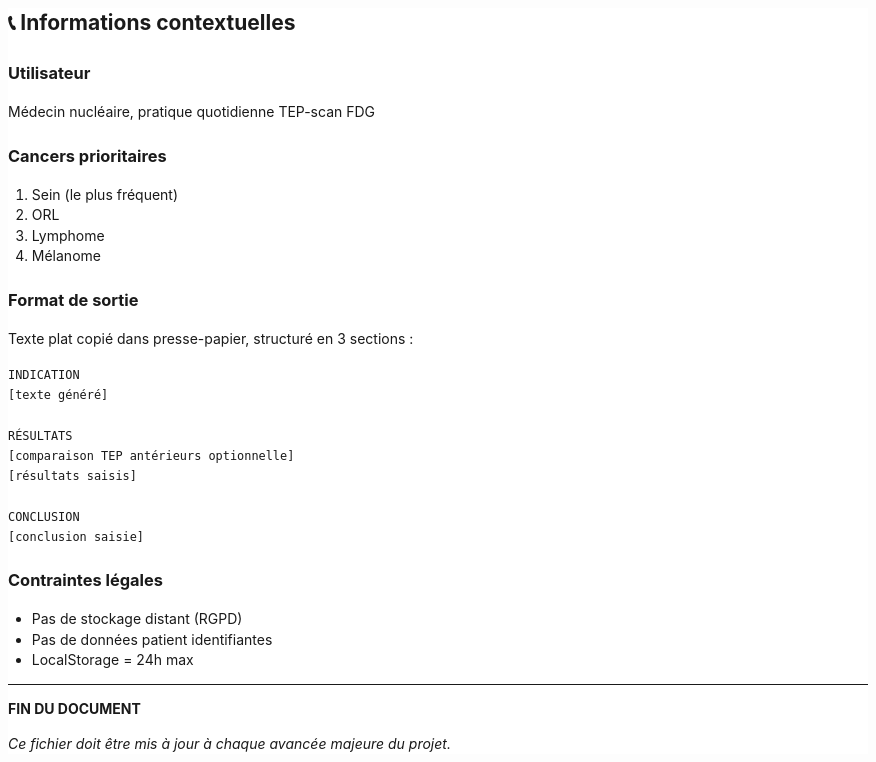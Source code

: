 
## 📞 Informations contextuelles

### Utilisateur
Médecin nucléaire, pratique quotidienne TEP-scan FDG

### Cancers prioritaires
1. Sein (le plus fréquent)
2. ORL
3. Lymphome
4. Mélanome

### Format de sortie
Texte plat copié dans presse-papier, structuré en 3 sections :
```
INDICATION
[texte généré]

RÉSULTATS
[comparaison TEP antérieurs optionnelle]
[résultats saisis]

CONCLUSION
[conclusion saisie]
```

### Contraintes légales
- Pas de stockage distant (RGPD)
- Pas de données patient identifiantes
- LocalStorage = 24h max

---

**FIN DU DOCUMENT**

_Ce fichier doit être mis à jour à chaque avancée majeure du projet._

